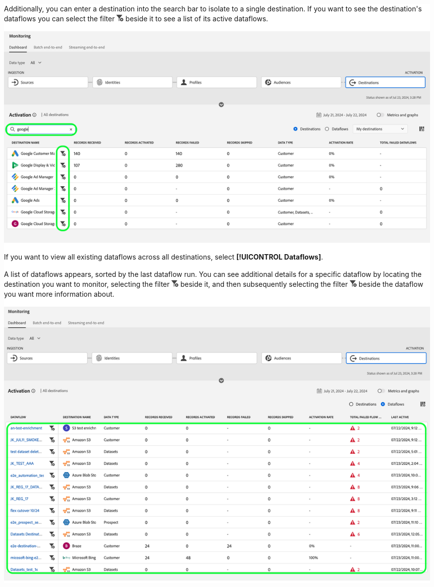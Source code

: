 Additionally, you can enter a destination into the search bar to isolate to a single destination. If you want to see the destination's dataflows you can select the filter ![filter](/help/images/icons/filter-add.png) beside it to see a list of its active dataflows.

![Filter destinations using the search bar highlighted in the monitoring view.](../assets/ui/monitor-destinations/filtered-destinations.png)

If you want to view all existing dataflows across all destinations, select **[!UICONTROL Dataflows]**.

A list of dataflows appears, sorted by the last dataflow run. You can see additional details for a specific dataflow by locating the destination you want to monitor, selecting the filter ![filter](/help/images/icons/filter-add.png) beside it, and then subsequently selecting the filter ![filter](/help/images/icons/filter-add.png) beside the dataflow you want more information about.

![All dataflows highlighted in the monitoring dashboard.](../assets/ui/monitor-destinations/dashboard-dataflows.png)
